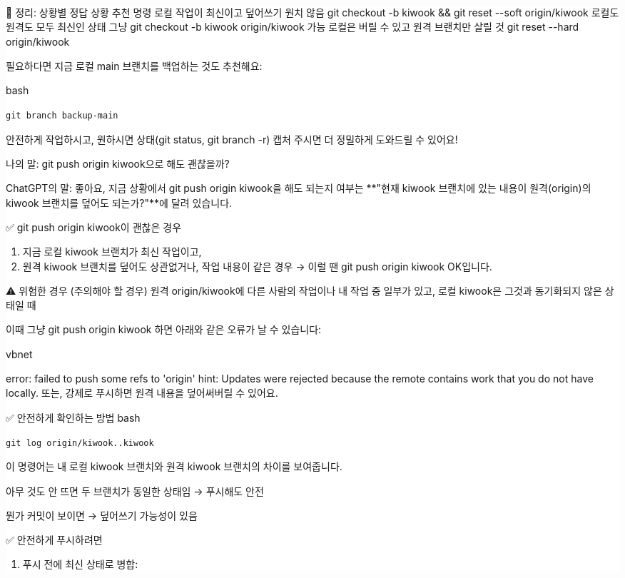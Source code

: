 🎯 정리: 상황별 정답
상황	추천 명령
로컬 작업이 최신이고 덮어쓰기 원치 않음	git checkout -b kiwook && git reset --soft origin/kiwook
로컬도 원격도 모두 최신인 상태	그냥 git checkout -b kiwook origin/kiwook 가능
로컬은 버릴 수 있고 원격 브랜치만 살릴 것	git reset --hard origin/kiwook

필요하다면 지금 로컬 main 브랜치를 백업하는 것도 추천해요:

bash

```
git branch backup-main
```
안전하게 작업하시고, 원하시면 상태(git status, git branch -r) 캡처 주시면 더 정밀하게 도와드릴 수 있어요!








나의 말:
git push origin kiwook으로 해도 괜찮을까?


ChatGPT의 말:
좋아요, 지금 상황에서 git push origin kiwook을 해도 되는지 여부는 **"현재 kiwook 브랜치에 있는 내용이 원격(origin)의 kiwook 브랜치를 덮어도 되는가?"**에 달려 있습니다.

✅ git push origin kiwook이 괜찮은 경우
1. 지금 로컬 kiwook 브랜치가 최신 작업이고,
2. 원격 kiwook 브랜치를 덮어도 상관없거나, 작업 내용이 같은 경우
→ 이럴 땐 git push origin kiwook OK입니다.

⚠️ 위험한 경우 (주의해야 할 경우)
원격 origin/kiwook에 다른 사람의 작업이나 내 작업 중 일부가 있고,
로컬 kiwook은 그것과 동기화되지 않은 상태일 때

이때 그냥 git push origin kiwook 하면 아래와 같은 오류가 날 수 있습니다:

vbnet

error: failed to push some refs to 'origin'
hint: Updates were rejected because the remote contains work that you do
not have locally.
또는, 강제로 푸시하면 원격 내용을 덮어써버릴 수 있어요.

✅ 안전하게 확인하는 방법
bash

```
git log origin/kiwook..kiwook
```
이 명령어는 내 로컬 kiwook 브랜치와 원격 kiwook 브랜치의 차이를 보여줍니다.

아무 것도 안 뜨면 두 브랜치가 동일한 상태임 → 푸시해도 안전

뭔가 커밋이 보이면 → 덮어쓰기 가능성이 있음

✅ 안전하게 푸시하려면
1. 푸시 전에 최신 상태로 병합:
